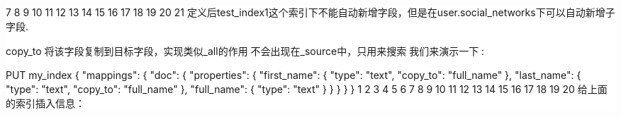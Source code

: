 7
8
9
10
11
12
13
14
15
16
17
18
19
20
21
定义后test_index1这个索引下不能自动新增字段，但是在user.social_networks下可以自动新增子字段.

copy_to
将该字段复制到目标字段，实现类似_all的作用
不会出现在_source中，只用来搜索
我们来演示一下 :

PUT my_index
{
  "mappings": {
    "doc": {
      "properties": {
        "first_name": {
          "type": "text",
          "copy_to": "full_name" 
        },
        "last_name": {
          "type": "text",
          "copy_to": "full_name" 
        },
        "full_name": {
          "type": "text"
        }
      }
    }
  }
}
1
2
3
4
5
6
7
8
9
10
11
12
13
14
15
16
17
18
19
20
给上面的索引插入信息：
